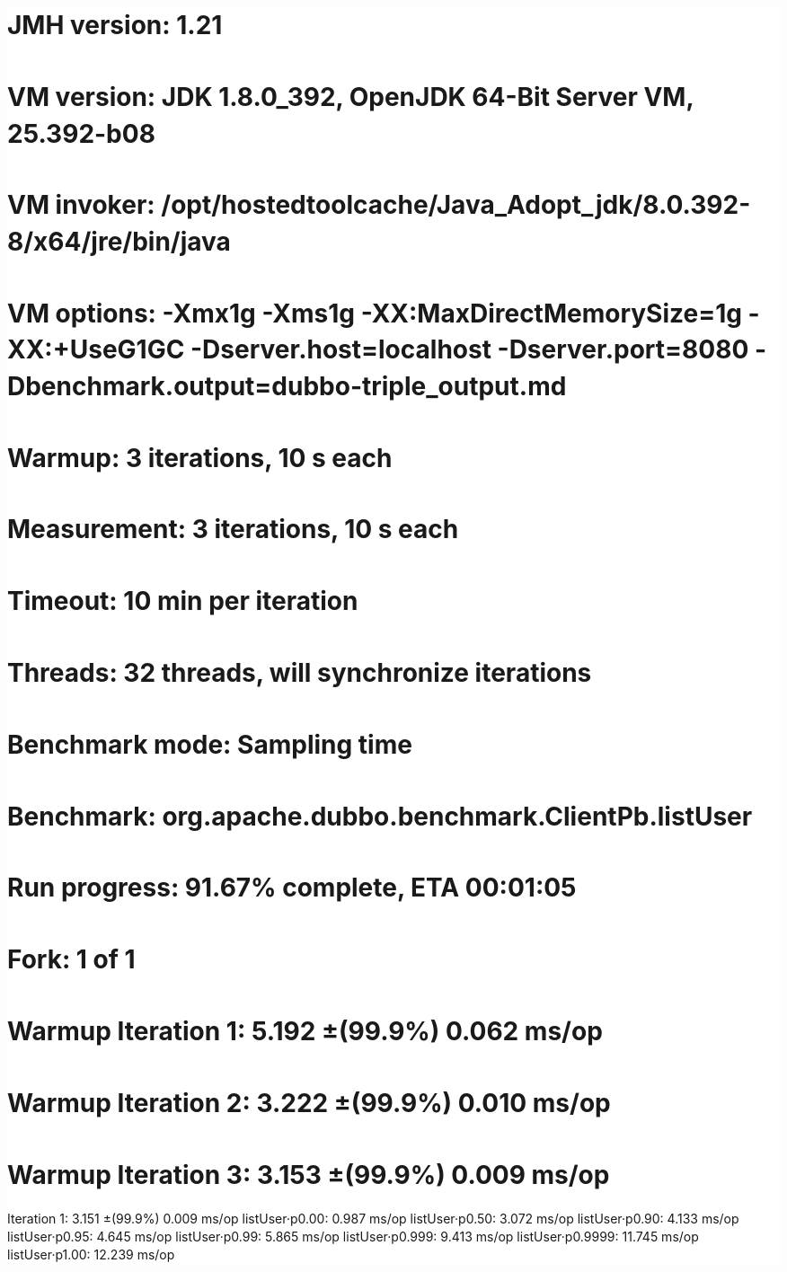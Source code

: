 
# JMH version: 1.21
# VM version: JDK 1.8.0_392, OpenJDK 64-Bit Server VM, 25.392-b08
# VM invoker: /opt/hostedtoolcache/Java_Adopt_jdk/8.0.392-8/x64/jre/bin/java
# VM options: -Xmx1g -Xms1g -XX:MaxDirectMemorySize=1g -XX:+UseG1GC -Dserver.host=localhost -Dserver.port=8080 -Dbenchmark.output=dubbo-triple_output.md
# Warmup: 3 iterations, 10 s each
# Measurement: 3 iterations, 10 s each
# Timeout: 10 min per iteration
# Threads: 32 threads, will synchronize iterations
# Benchmark mode: Sampling time
# Benchmark: org.apache.dubbo.benchmark.ClientPb.listUser

# Run progress: 91.67% complete, ETA 00:01:05
# Fork: 1 of 1
# Warmup Iteration   1: 5.192 ±(99.9%) 0.062 ms/op
# Warmup Iteration   2: 3.222 ±(99.9%) 0.010 ms/op
# Warmup Iteration   3: 3.153 ±(99.9%) 0.009 ms/op
Iteration   1: 3.151 ±(99.9%) 0.009 ms/op
                 listUser·p0.00:   0.987 ms/op
                 listUser·p0.50:   3.072 ms/op
                 listUser·p0.90:   4.133 ms/op
                 listUser·p0.95:   4.645 ms/op
                 listUser·p0.99:   5.865 ms/op
                 listUser·p0.999:  9.413 ms/op
                 listUser·p0.9999: 11.745 ms/op
                 listUser·p1.00:   12.239 ms/op
